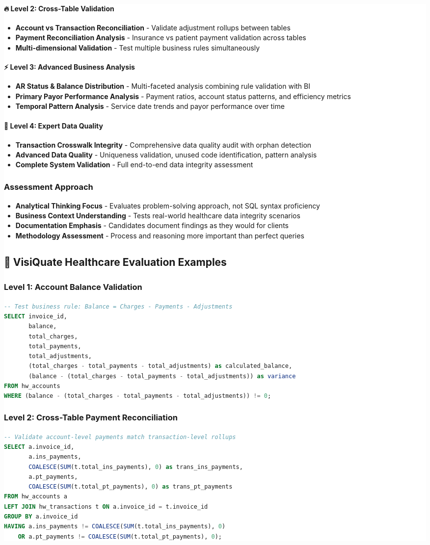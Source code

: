 #### 🔥 **Level 2: Cross-Table Validation** 
- **Account vs Transaction Reconciliation** - Validate adjustment rollups between tables
- **Payment Reconciliation Analysis** - Insurance vs patient payment validation across tables
- **Multi-dimensional Validation** - Test multiple business rules simultaneously

#### ⚡ **Level 3: Advanced Business Analysis**
- **AR Status & Balance Distribution** - Multi-faceted analysis combining rule validation with BI
- **Primary Payor Performance Analysis** - Payment ratios, account status patterns, and efficiency metrics
- **Temporal Pattern Analysis** - Service date trends and payor performance over time

#### 👑 **Level 4: Expert Data Quality**
- **Transaction Crosswalk Integrity** - Comprehensive data quality audit with orphan detection
- **Advanced Data Quality** - Uniqueness validation, unused code identification, pattern analysis
- **Complete System Validation** - Full end-to-end data integrity assessment

### **Assessment Approach**
- **Analytical Thinking Focus** - Evaluates problem-solving approach, not SQL syntax proficiency
- **Business Context Understanding** - Tests real-world healthcare data integrity scenarios
- **Documentation Emphasis** - Candidates document findings as they would for clients
- **Methodology Assessment** - Process and reasoning more important than perfect queries

## 🎨 VisiQuate Healthcare Evaluation Examples

### Level 1: Account Balance Validation
```sql
-- Test business rule: Balance = Charges - Payments - Adjustments
SELECT invoice_id, 
       balance, 
       total_charges, 
       total_payments, 
       total_adjustments,
       (total_charges - total_payments - total_adjustments) as calculated_balance,
       (balance - (total_charges - total_payments - total_adjustments)) as variance
FROM hw_accounts 
WHERE (balance - (total_charges - total_payments - total_adjustments)) != 0;
```

### Level 2: Cross-Table Payment Reconciliation  
```sql
-- Validate account-level payments match transaction-level rollups
SELECT a.invoice_id, 
       a.ins_payments, 
       COALESCE(SUM(t.total_ins_payments), 0) as trans_ins_payments,
       a.pt_payments, 
       COALESCE(SUM(t.total_pt_payments), 0) as trans_pt_payments
FROM hw_accounts a 
LEFT JOIN hw_transactions t ON a.invoice_id = t.invoice_id 
GROUP BY a.invoice_id
HAVING a.ins_payments != COALESCE(SUM(t.total_ins_payments), 0)
    OR a.pt_payments != COALESCE(SUM(t.total_pt_payments), 0);
```
